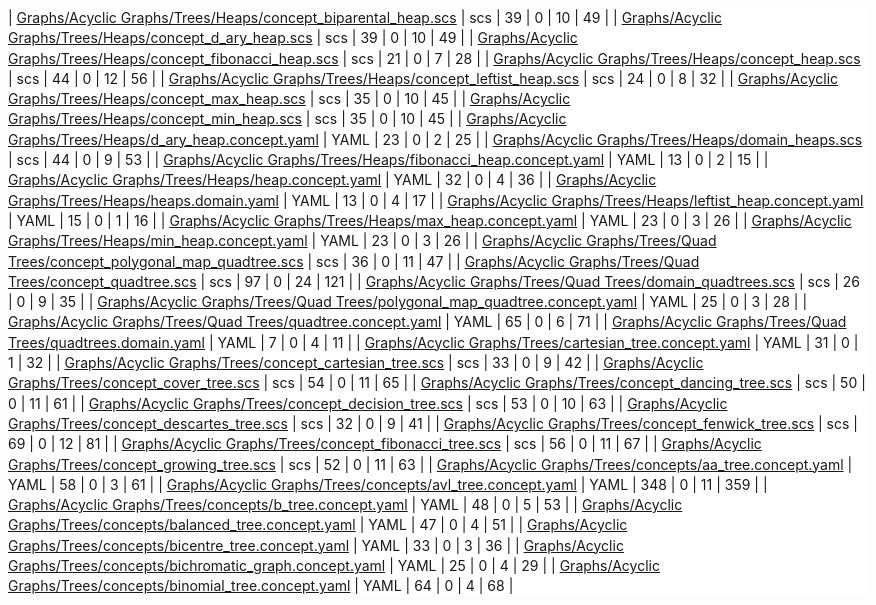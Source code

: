 | [Graphs/Acyclic Graphs/Trees/Heaps/concept_biparental_heap.scs](/Graphs/Acyclic%20Graphs/Trees/Heaps/concept_biparental_heap.scs) | scs | 39 | 0 | 10 | 49 |
| [Graphs/Acyclic Graphs/Trees/Heaps/concept_d_ary_heap.scs](/Graphs/Acyclic%20Graphs/Trees/Heaps/concept_d_ary_heap.scs) | scs | 39 | 0 | 10 | 49 |
| [Graphs/Acyclic Graphs/Trees/Heaps/concept_fibonacci_heap.scs](/Graphs/Acyclic%20Graphs/Trees/Heaps/concept_fibonacci_heap.scs) | scs | 21 | 0 | 7 | 28 |
| [Graphs/Acyclic Graphs/Trees/Heaps/concept_heap.scs](/Graphs/Acyclic%20Graphs/Trees/Heaps/concept_heap.scs) | scs | 44 | 0 | 12 | 56 |
| [Graphs/Acyclic Graphs/Trees/Heaps/concept_leftist_heap.scs](/Graphs/Acyclic%20Graphs/Trees/Heaps/concept_leftist_heap.scs) | scs | 24 | 0 | 8 | 32 |
| [Graphs/Acyclic Graphs/Trees/Heaps/concept_max_heap.scs](/Graphs/Acyclic%20Graphs/Trees/Heaps/concept_max_heap.scs) | scs | 35 | 0 | 10 | 45 |
| [Graphs/Acyclic Graphs/Trees/Heaps/concept_min_heap.scs](/Graphs/Acyclic%20Graphs/Trees/Heaps/concept_min_heap.scs) | scs | 35 | 0 | 10 | 45 |
| [Graphs/Acyclic Graphs/Trees/Heaps/d_ary_heap.concept.yaml](/Graphs/Acyclic%20Graphs/Trees/Heaps/d_ary_heap.concept.yaml) | YAML | 23 | 0 | 2 | 25 |
| [Graphs/Acyclic Graphs/Trees/Heaps/domain_heaps.scs](/Graphs/Acyclic%20Graphs/Trees/Heaps/domain_heaps.scs) | scs | 44 | 0 | 9 | 53 |
| [Graphs/Acyclic Graphs/Trees/Heaps/fibonacci_heap.concept.yaml](/Graphs/Acyclic%20Graphs/Trees/Heaps/fibonacci_heap.concept.yaml) | YAML | 13 | 0 | 2 | 15 |
| [Graphs/Acyclic Graphs/Trees/Heaps/heap.concept.yaml](/Graphs/Acyclic%20Graphs/Trees/Heaps/heap.concept.yaml) | YAML | 32 | 0 | 4 | 36 |
| [Graphs/Acyclic Graphs/Trees/Heaps/heaps.domain.yaml](/Graphs/Acyclic%20Graphs/Trees/Heaps/heaps.domain.yaml) | YAML | 13 | 0 | 4 | 17 |
| [Graphs/Acyclic Graphs/Trees/Heaps/leftist_heap.concept.yaml](/Graphs/Acyclic%20Graphs/Trees/Heaps/leftist_heap.concept.yaml) | YAML | 15 | 0 | 1 | 16 |
| [Graphs/Acyclic Graphs/Trees/Heaps/max_heap.concept.yaml](/Graphs/Acyclic%20Graphs/Trees/Heaps/max_heap.concept.yaml) | YAML | 23 | 0 | 3 | 26 |
| [Graphs/Acyclic Graphs/Trees/Heaps/min_heap.concept.yaml](/Graphs/Acyclic%20Graphs/Trees/Heaps/min_heap.concept.yaml) | YAML | 23 | 0 | 3 | 26 |
| [Graphs/Acyclic Graphs/Trees/Quad Trees/concept_polygonal_map_quadtree.scs](/Graphs/Acyclic%20Graphs/Trees/Quad%20Trees/concept_polygonal_map_quadtree.scs) | scs | 36 | 0 | 11 | 47 |
| [Graphs/Acyclic Graphs/Trees/Quad Trees/concept_quadtree.scs](/Graphs/Acyclic%20Graphs/Trees/Quad%20Trees/concept_quadtree.scs) | scs | 97 | 0 | 24 | 121 |
| [Graphs/Acyclic Graphs/Trees/Quad Trees/domain_quadtrees.scs](/Graphs/Acyclic%20Graphs/Trees/Quad%20Trees/domain_quadtrees.scs) | scs | 26 | 0 | 9 | 35 |
| [Graphs/Acyclic Graphs/Trees/Quad Trees/polygonal_map_quadtree.concept.yaml](/Graphs/Acyclic%20Graphs/Trees/Quad%20Trees/polygonal_map_quadtree.concept.yaml) | YAML | 25 | 0 | 3 | 28 |
| [Graphs/Acyclic Graphs/Trees/Quad Trees/quadtree.concept.yaml](/Graphs/Acyclic%20Graphs/Trees/Quad%20Trees/quadtree.concept.yaml) | YAML | 65 | 0 | 6 | 71 |
| [Graphs/Acyclic Graphs/Trees/Quad Trees/quadtrees.domain.yaml](/Graphs/Acyclic%20Graphs/Trees/Quad%20Trees/quadtrees.domain.yaml) | YAML | 7 | 0 | 4 | 11 |
| [Graphs/Acyclic Graphs/Trees/cartesian_tree.concept.yaml](/Graphs/Acyclic%20Graphs/Trees/cartesian_tree.concept.yaml) | YAML | 31 | 0 | 1 | 32 |
| [Graphs/Acyclic Graphs/Trees/concept_cartesian_tree.scs](/Graphs/Acyclic%20Graphs/Trees/concept_cartesian_tree.scs) | scs | 33 | 0 | 9 | 42 |
| [Graphs/Acyclic Graphs/Trees/concept_cover_tree.scs](/Graphs/Acyclic%20Graphs/Trees/concept_cover_tree.scs) | scs | 54 | 0 | 11 | 65 |
| [Graphs/Acyclic Graphs/Trees/concept_dancing_tree.scs](/Graphs/Acyclic%20Graphs/Trees/concept_dancing_tree.scs) | scs | 50 | 0 | 11 | 61 |
| [Graphs/Acyclic Graphs/Trees/concept_decision_tree.scs](/Graphs/Acyclic%20Graphs/Trees/concept_decision_tree.scs) | scs | 53 | 0 | 10 | 63 |
| [Graphs/Acyclic Graphs/Trees/concept_descartes_tree.scs](/Graphs/Acyclic%20Graphs/Trees/concept_descartes_tree.scs) | scs | 32 | 0 | 9 | 41 |
| [Graphs/Acyclic Graphs/Trees/concept_fenwick_tree.scs](/Graphs/Acyclic%20Graphs/Trees/concept_fenwick_tree.scs) | scs | 69 | 0 | 12 | 81 |
| [Graphs/Acyclic Graphs/Trees/concept_fibonacci_tree.scs](/Graphs/Acyclic%20Graphs/Trees/concept_fibonacci_tree.scs) | scs | 56 | 0 | 11 | 67 |
| [Graphs/Acyclic Graphs/Trees/concept_growing_tree.scs](/Graphs/Acyclic%20Graphs/Trees/concept_growing_tree.scs) | scs | 52 | 0 | 11 | 63 |
| [Graphs/Acyclic Graphs/Trees/concepts/aa_tree.concept.yaml](/Graphs/Acyclic%20Graphs/Trees/concepts/aa_tree.concept.yaml) | YAML | 58 | 0 | 3 | 61 |
| [Graphs/Acyclic Graphs/Trees/concepts/avl_tree.concept.yaml](/Graphs/Acyclic%20Graphs/Trees/concepts/avl_tree.concept.yaml) | YAML | 348 | 0 | 11 | 359 |
| [Graphs/Acyclic Graphs/Trees/concepts/b_tree.concept.yaml](/Graphs/Acyclic%20Graphs/Trees/concepts/b_tree.concept.yaml) | YAML | 48 | 0 | 5 | 53 |
| [Graphs/Acyclic Graphs/Trees/concepts/balanced_tree.concept.yaml](/Graphs/Acyclic%20Graphs/Trees/concepts/balanced_tree.concept.yaml) | YAML | 47 | 0 | 4 | 51 |
| [Graphs/Acyclic Graphs/Trees/concepts/bicentre_tree.concept.yaml](/Graphs/Acyclic%20Graphs/Trees/concepts/bicentre_tree.concept.yaml) | YAML | 33 | 0 | 3 | 36 |
| [Graphs/Acyclic Graphs/Trees/concepts/bichromatic_graph.concept.yaml](/Graphs/Acyclic%20Graphs/Trees/concepts/bichromatic_graph.concept.yaml) | YAML | 25 | 0 | 4 | 29 |
| [Graphs/Acyclic Graphs/Trees/concepts/binomial_tree.concept.yaml](/Graphs/Acyclic%20Graphs/Trees/concepts/binomial_tree.concept.yaml) | YAML | 64 | 0 | 4 | 68 |
